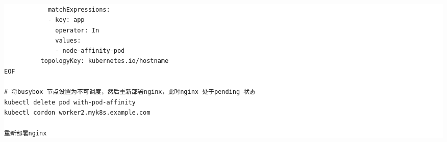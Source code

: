 ```
            matchExpressions:
            - key: app
              operator: In
              values:
              - node-affinity-pod
          topologyKey: kubernetes.io/hostname
EOF

# 将busybox 节点设置为不可调度，然后重新部署nginx，此时nginx 处于pending 状态
kubectl delete pod with-pod-affinity
kubectl cordon worker2.myk8s.example.com

重新部署nginx 
```

